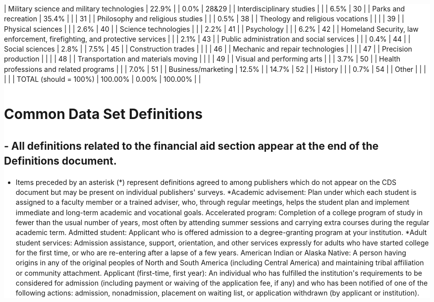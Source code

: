 | Military science and military technologies | $22.9 \%$ |  | $0.0 \%$ | $28 \& 29$ |
| Interdisciplinary studies |  |  | $6.5 \%$ | 30 |
| Parks and recreation | $35.4 \%$ |  |  | 31 |
| Philosophy and religious studies |  |  | $0.5 \%$ | 38 |
| Theology and religious vocations |  |  |  | 39 |
| Physical sciences |  |  | $2.6 \%$ | 40 |
| Science technologies |  |  | $2.2 \%$ | 41 |
| Psychology |  |  | $6.2 \%$ | 42 |
| Homeland Security, law enforcement, firefighting, and protective services |  |  | $2.1 \%$ | 43 |
| Public administration and social services |  |  | $0.4 \%$ | 44 |
| Social sciences | $2.8 \%$ |  | $7.5 \%$ | 45 |
| Construction trades |  |  |  | 46 |
| Mechanic and repair technologies |  |  |  | 47 |
| Precision production |  |  |  | 48 |
| Transportation and materials moving |  |  |  | 49 |
| Visual and performing arts |  |  | $3.7 \%$ | 50 |
| Health professions and related programs |  |  | $7.0 \%$ | 51 |
| Business/marketing | $12.5 \%$ |  | $14.7 \%$ | 52 |
| History |  |  | $0.7 \%$ | 54 |
| Other |  |  |  |  |
| TOTAL (should = 100\%) | $100.00 \%$ | $0.00 \%$ | $100.00 \%$ |  |
# Common Data Set Definitions 

## - All definitions related to the financial aid section appear at the end of the Definitions document.

- Items preceded by an asterisk (*) represent definitions agreed to among publishers which do not appear on the CDS document but may be present on individual publishers' surveys.
*Academic advisement: Plan under which each student is assigned to a faculty member or a trained adviser, who, through regular meetings, helps the student plan and implement immediate and long-term academic and vocational goals.
Accelerated program: Completion of a college program of study in fewer than the usual number of years, most often by attending summer sessions and carrying extra courses during the regular academic term.
Admitted student: Applicant who is offered admission to a degree-granting program at your institution.
*Adult student services: Admission assistance, support, orientation, and other services expressly for adults who have started college for the first time, or who are re-entering after a lapse of a few years.
American Indian or Alaska Native: A person having origins in any of the original peoples of North and South America (including Central America) and maintaining tribal affiliation or community attachment.
Applicant (first-time, first year): An individual who has fulfilled the institution's requirements to be considered for admission (including payment or waiving of the application fee, if any) and who has been notified of one of the following actions: admission, nonadmission, placement on waiting list, or application withdrawn (by applicant or institution).
